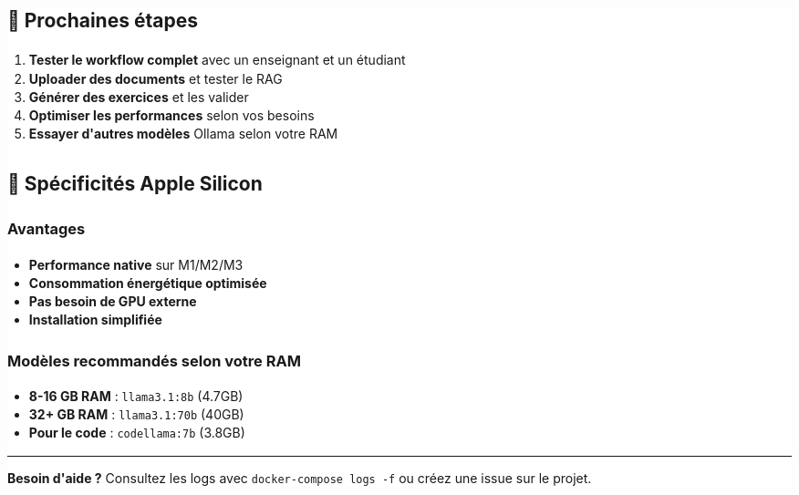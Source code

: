 ## 🎯 Prochaines étapes

1. **Tester le workflow complet** avec un enseignant et un étudiant
2. **Uploader des documents** et tester le RAG
3. **Générer des exercices** et les valider
4. **Optimiser les performances** selon vos besoins
5. **Essayer d'autres modèles** Ollama selon votre RAM

## 🍎 Spécificités Apple Silicon

### Avantages

- **Performance native** sur M1/M2/M3
- **Consommation énergétique optimisée**
- **Pas besoin de GPU externe**
- **Installation simplifiée**

### Modèles recommandés selon votre RAM

- **8-16 GB RAM** : `llama3.1:8b` (4.7GB)
- **32+ GB RAM** : `llama3.1:70b` (40GB)
- **Pour le code** : `codellama:7b` (3.8GB)

---

**Besoin d'aide ?** Consultez les logs avec `docker-compose logs -f` ou créez une issue sur le projet.
